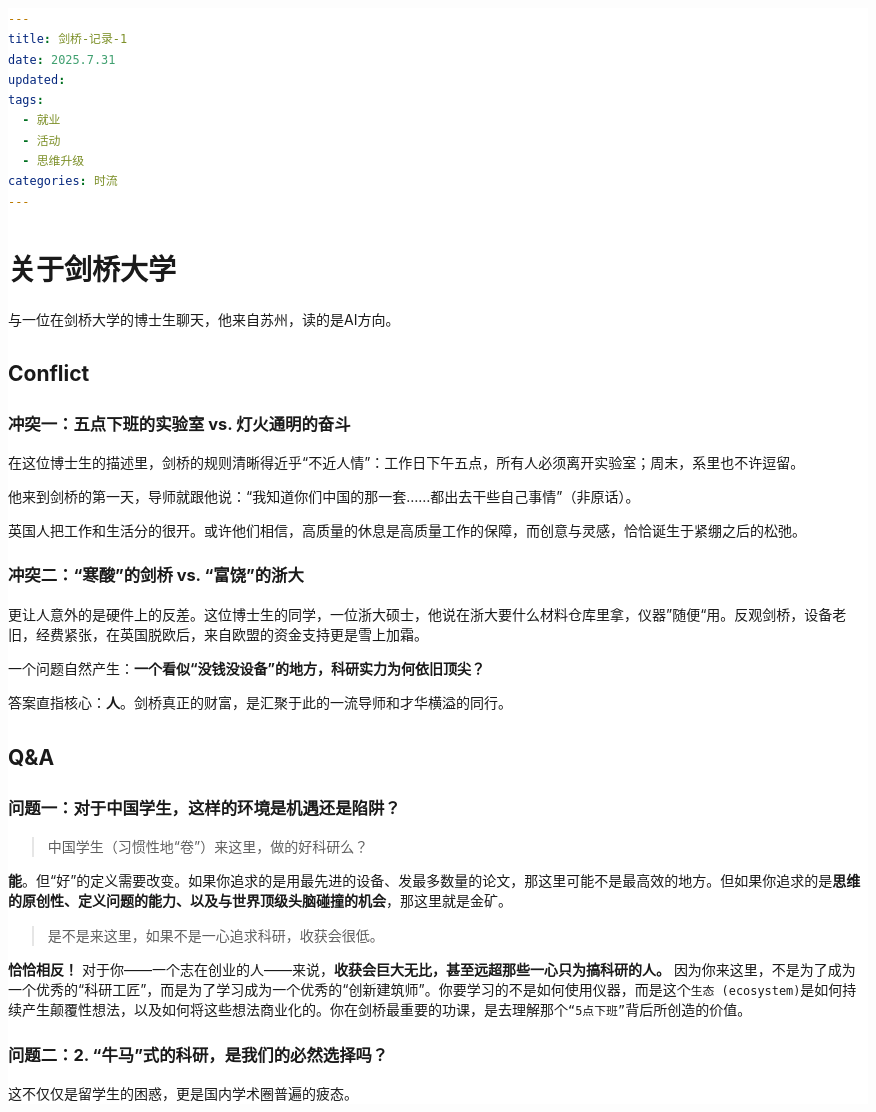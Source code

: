 ```yaml
---
title: 剑桥-记录-1
date: 2025.7.31
updated:
tags:
  - 就业
  - 活动
  - 思维升级
categories: 时流
---
```


# 关于剑桥大学

与一位在剑桥大学的博士生聊天，他来自苏州，读的是AI方向。

## Conflict

### **冲突一：五点下班的实验室 vs. 灯火通明的奋斗**

在这位博士生的描述里，剑桥的规则清晰得近乎“不近人情”：工作日下午五点，所有人必须离开实验室；周末，系里也不许逗留。

他来到剑桥的第一天，导师就跟他说：“我知道你们中国的那一套……都出去干些自己事情”（非原话）。

英国人把工作和生活分的很开。或许他们相信，高质量的休息是高质量工作的保障，而创意与灵感，恰恰诞生于紧绷之后的松弛。

### **冲突二：“寒酸”的剑桥 vs. “富饶”的浙大**

更让人意外的是硬件上的反差。这位博士生的同学，一位浙大硕士，他说在浙大要什么材料仓库里拿，仪器”随便“用。反观剑桥，设备老旧，经费紧张，在英国脱欧后，来自欧盟的资金支持更是雪上加霜。

一个问题自然产生：**一个看似“没钱没设备”的地方，科研实力为何依旧顶尖？**

答案直指核心：**人**。剑桥真正的财富，是汇聚于此的一流导师和才华横溢的同行。

## Q&A

### 问题一：**对于中国学生，这样的环境是机遇还是陷阱？**

> 中国学生（习惯性地“卷”）来这里，做的好科研么？

**能**。但“好”的定义需要改变。如果你追求的是用最先进的设备、发最多数量的论文，那这里可能不是最高效的地方。但如果你追求的是**思维的原创性、定义问题的能力、以及与世界顶级头脑碰撞的机会**，那这里就是金矿。

> 是不是来这里，如果不是一心追求科研，收获会很低。

**恰恰相反！** 对于你——一个志在创业的人——来说，**收获会巨大无比，甚至远超那些一心只为搞科研的人。** 因为你来这里，不是为了成为一个优秀的“科研工匠”，而是为了学习成为一个优秀的“创新建筑师”。你要学习的不是如何使用仪器，而是这个`生态 (ecosystem)`是如何持续产生颠覆性想法，以及如何将这些想法商业化的。你在剑桥最重要的功课，是去理解那个`“5点下班”`背后所创造的价值。

### 问题二：**2. “牛马”式的科研，是我们的必然选择吗？**

这不仅仅是留学生的困惑，更是国内学术圈普遍的疲态。
